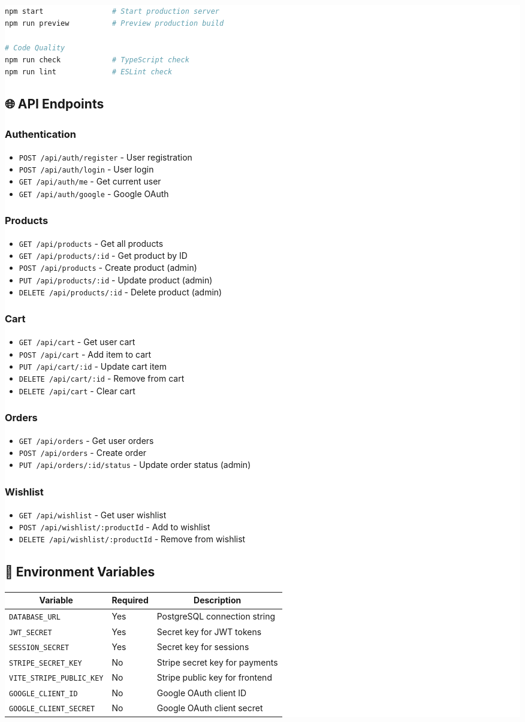 ```bash
npm start                # Start production server
npm run preview          # Preview production build

# Code Quality
npm run check            # TypeScript check
npm run lint             # ESLint check
```

## 🌐 API Endpoints

### Authentication
- `POST /api/auth/register` - User registration
- `POST /api/auth/login` - User login
- `GET /api/auth/me` - Get current user
- `GET /api/auth/google` - Google OAuth

### Products
- `GET /api/products` - Get all products
- `GET /api/products/:id` - Get product by ID
- `POST /api/products` - Create product (admin)
- `PUT /api/products/:id` - Update product (admin)
- `DELETE /api/products/:id` - Delete product (admin)

### Cart
- `GET /api/cart` - Get user cart
- `POST /api/cart` - Add item to cart
- `PUT /api/cart/:id` - Update cart item
- `DELETE /api/cart/:id` - Remove from cart
- `DELETE /api/cart` - Clear cart

### Orders
- `GET /api/orders` - Get user orders
- `POST /api/orders` - Create order
- `PUT /api/orders/:id/status` - Update order status (admin)

### Wishlist
- `GET /api/wishlist` - Get user wishlist
- `POST /api/wishlist/:productId` - Add to wishlist
- `DELETE /api/wishlist/:productId` - Remove from wishlist

## 🔐 Environment Variables

| Variable | Required | Description |
|----------|----------|-------------|
| `DATABASE_URL` | Yes | PostgreSQL connection string |
| `JWT_SECRET` | Yes | Secret key for JWT tokens |
| `SESSION_SECRET` | Yes | Secret key for sessions |
| `STRIPE_SECRET_KEY` | No | Stripe secret key for payments |
| `VITE_STRIPE_PUBLIC_KEY` | No | Stripe public key for frontend |
| `GOOGLE_CLIENT_ID` | No | Google OAuth client ID |
| `GOOGLE_CLIENT_SECRET` | No | Google OAuth client secret |
